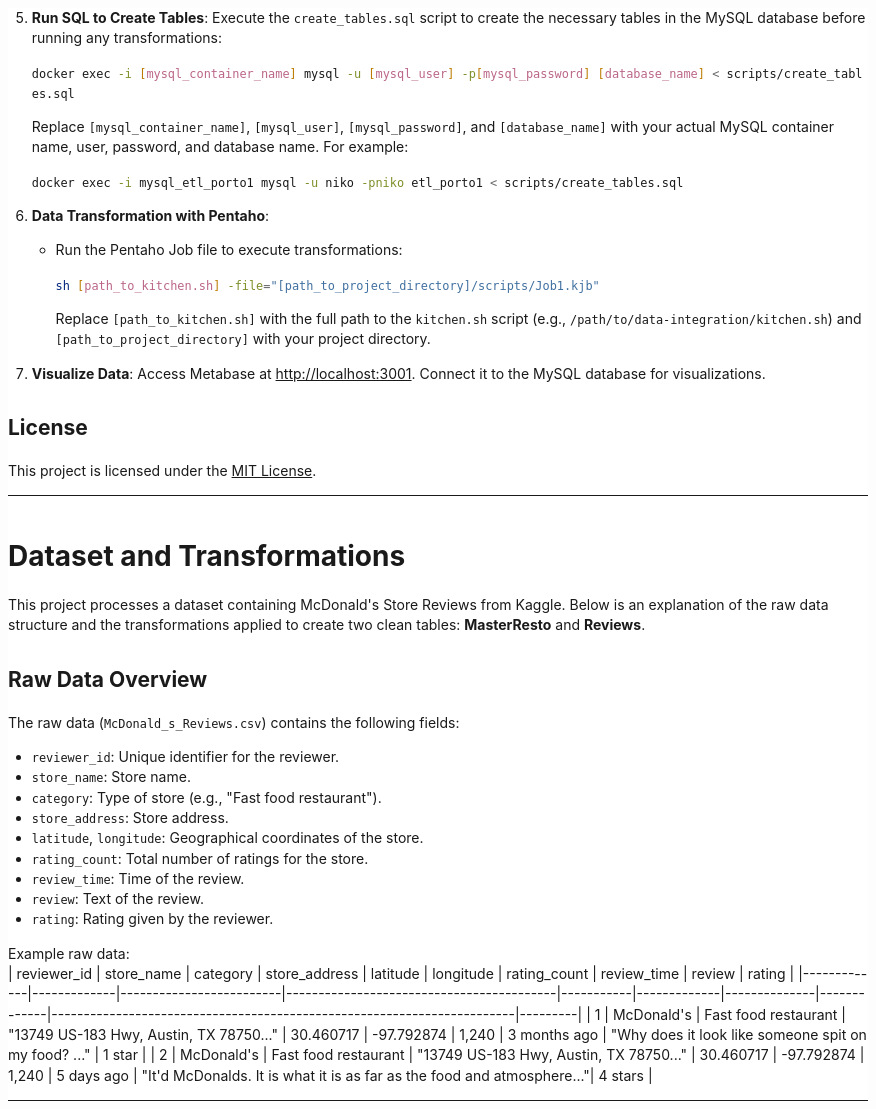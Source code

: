 5. **Run SQL to Create Tables**:
    Execute the `create_tables.sql` script to create the necessary tables in the MySQL database before running any transformations:
    ```bash
    docker exec -i [mysql_container_name] mysql -u [mysql_user] -p[mysql_password] [database_name] < scripts/create_tables.sql
    ```
    Replace `[mysql_container_name]`, `[mysql_user]`, `[mysql_password]`, and `[database_name]` with your actual MySQL container name, user, password, and database name. For example:
    ```bash
    docker exec -i mysql_etl_porto1 mysql -u niko -pniko etl_porto1 < scripts/create_tables.sql
    ```

6. **Data Transformation with Pentaho**:
    - Run the Pentaho Job file to execute transformations:
      ```bash
      sh [path_to_kitchen.sh] -file="[path_to_project_directory]/scripts/Job1.kjb"
      ```
      Replace `[path_to_kitchen.sh]` with the full path to the `kitchen.sh` script (e.g., `/path/to/data-integration/kitchen.sh`) and `[path_to_project_directory]` with your project directory.

7. **Visualize Data**:
    Access Metabase at [http://localhost:3001](http://localhost:3001).
    Connect it to the MySQL database for visualizations.

## License
This project is licensed under the [MIT License](LICENSE).

---

# Dataset and Transformations

This project processes a dataset containing McDonald's Store Reviews from Kaggle. Below is an explanation of the raw data structure and the transformations applied to create two clean tables: **MasterResto** and **Reviews**.

## Raw Data Overview
The raw data (`McDonald_s_Reviews.csv`) contains the following fields:
- `reviewer_id`: Unique identifier for the reviewer.
- `store_name`: Store name.
- `category`: Type of store (e.g., "Fast food restaurant").
- `store_address`: Store address.
- `latitude`, `longitude`: Geographical coordinates of the store.
- `rating_count`: Total number of ratings for the store.
- `review_time`: Time of the review.
- `review`: Text of the review.
- `rating`: Rating given by the reviewer.

Example raw data:  
| reviewer_id | store_name  | category                | store_address                            | latitude  | longitude   | rating_count | review_time | review                                                                 | rating  |
|-------------|-------------|-------------------------|------------------------------------------|-----------|-------------|--------------|-------------|------------------------------------------------------------------------|---------|
| 1           | McDonald's  | Fast food restaurant    | "13749 US-183 Hwy, Austin, TX 78750..." | 30.460717 | -97.792874  | 1,240        | 3 months ago | "Why does it look like someone spit on my food? ..."                  | 1 star  |
| 2           | McDonald's  | Fast food restaurant    | "13749 US-183 Hwy, Austin, TX 78750..." | 30.460717 | -97.792874  | 1,240        | 5 days ago   | "It'd McDonalds. It is what it is as far as the food and atmosphere..."| 4 stars |

---